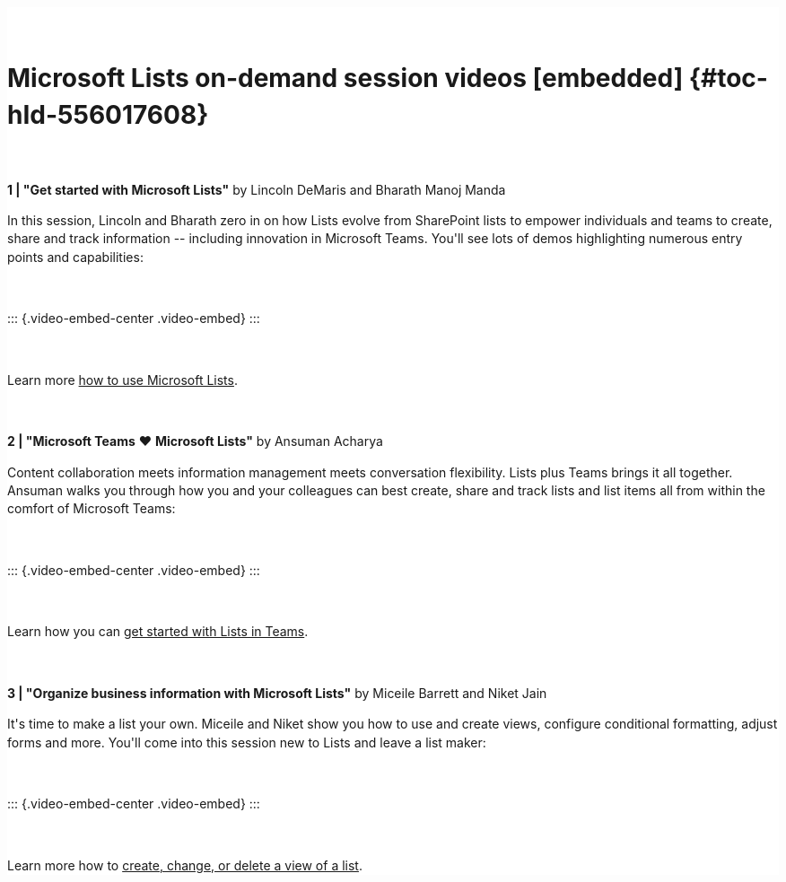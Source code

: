  

# **Microsoft Lists on-demand session videos \[embedded\]** {#toc-hId-556017608}

 

**1 \| \"Get started with Microsoft Lists\"** by Lincoln DeMaris and
Bharath Manoj Manda

In this session, Lincoln and Bharath zero in on how Lists evolve from
SharePoint lists to empower individuals and teams to create, share and
track information -- including innovation in Microsoft Teams. You'll see
lots of demos highlighting numerous entry points and capabilities:

 

::: {.video-embed-center .video-embed}
:::

 

Learn more [how to use Microsoft Lists](https://aka.ms/MSLists/help). 

 

**2 \| \"Microsoft Teams** **❤** **Microsoft Lists\"** by Ansuman
Acharya

Content collaboration meets information management meets conversation
flexibility. Lists plus Teams brings it all together. Ansuman walks you
through how you and your colleagues can best create, share and track
lists and list items all from within the comfort of Microsoft Teams:

 

::: {.video-embed-center .video-embed}
:::

 

Learn how you can [get started with Lists in
Teams](https://support.microsoft.com/office/get-started-with-lists-in-teams-c971e46b-b36c-491b-9c35-efeddd0297db).

 

**3 \| \"Organize business information with Microsoft Lists\"** by
Miceile Barrett and Niket Jain

It's time to make a list your own. Miceile and Niket show you how to use
and create views, configure conditional formatting, adjust forms and
more. You'll come into this session new to Lists and leave a list maker:

 

::: {.video-embed-center .video-embed}
:::

 

Learn more how to [create, change, or delete a view of a
list](https://support.microsoft.com/office/create-change-or-delete-a-view-of-a-list-or-library-27ae65b8-bc5b-4949-b29b-4ee87144a9c9).
